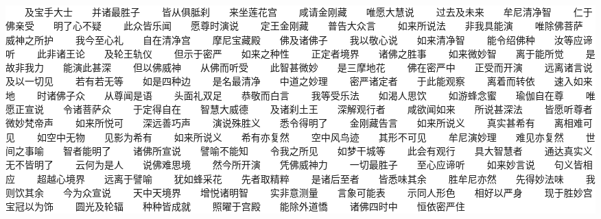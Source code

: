 　　及宝手大士　　并诸最胜子
　　皆从俱胝刹　　来坐莲花宫
　　咸请金刚藏　　唯愿大慧说
　　过去及未来　　牟尼清净智
　　仁于佛亲受　　明了心不疑
　　此众皆乐闻　　愿尊时演说
　　定王金刚藏　　普告大众言
　　如来所说法　　非我具能演
　　唯除佛菩萨　　威神之所护
　　我今至心礼　　自在清净宫
　　摩尼宝藏殿　　佛及诸佛子
　　我以敬心说　　如来清净智
　　能令绍佛种　　汝等应谛听
　　此非诸王论　　及轮王轨仪
　　但示于密严　　如来之种性
　　正定者境界　　诸佛之胜事
　　如来微妙智　　离于能所觉
　　是故非我力　　能演此甚深
　　但以佛威神　　从佛而听受
　　此智甚微妙　　是三摩地花
　　佛在密严中　　正受而开演
　　远离诸言说　　及以一切见
　　若有若无等　　如是四种边
　　是名最清净　　中道之妙理
　　密严诸定者　　于此能观察
　　离着而转依　　速入如来地
　　时诸佛子众　　从尊闻是语
　　头面礼双足　　恭敬而白言
　　我等受乐法　　如渴人思饮
　　如游蜂念蜜　　瑜伽自在尊
　　唯愿正宣说　　令诸菩萨众
　　于定得自在　　智慧大威德
　　及诸刹土王　　深解观行者
　　咸欲闻如来　　所说甚深法
　　皆愿听尊者　　微妙梵帝声
　　如来所悦可　　深远善巧声
　　演说殊胜义　　悉令得明了
　　金刚藏告言　　如来所说义
　　真实甚希有　　离相难可见
　　如空中无物　　见影为希有
　　如来所说义　　希有亦复然
　　空中风鸟迹　　其形不可见
　　牟尼演妙理　　难见亦复然
　　世间之事喻　　智者能明了
　　诸佛所宣说　　譬喻不能知
　　令我之所见　　如梦干城等
　　此会有观行　　具大智慧者
　　通达真实义　　无不皆明了
　　云何为是人　　说佛难思境
　　然今所开演　　凭佛威神力
　　一切最胜子　　至心应谛听
　　如来妙言说　　句义皆相应
　　超越心境界　　远离于譬喻
　　犹如蜂采花　　先者取精粹
　　是诸后至者　　皆悉味其余
　　胜牟尼亦然　　先得妙法味
　　我则饮其余　　今为众宣说
　　天中天境界　　增悦诸明智
　　实非意测量　　言象可能表
　　示同人形色　　相好以严身
　　现于胜妙宫　　宝冠以为饰
　　圆光及轮辐　　种种皆成就
　　照曜于宫殿　　能除外道憍
　　诸佛四时中　　恒依密严住